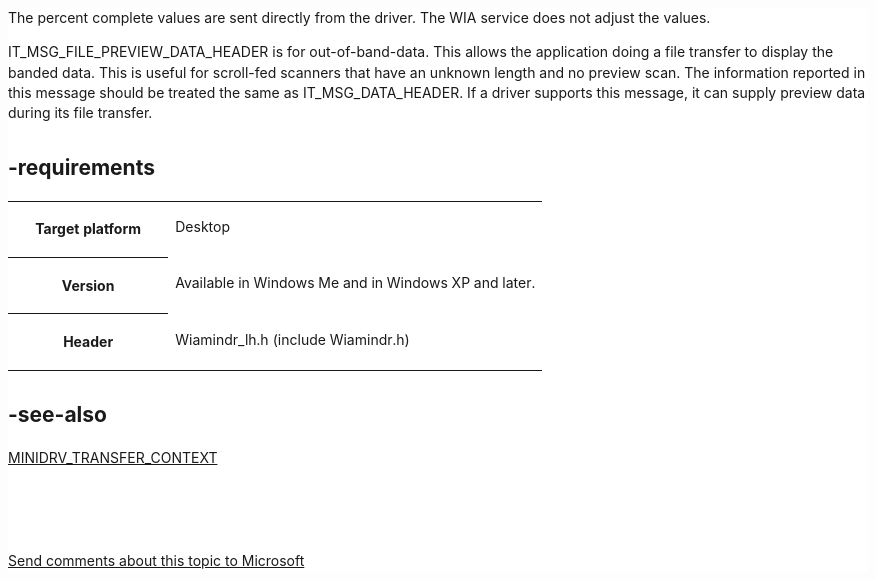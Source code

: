 <p>The percent complete values are sent directly from the driver. The WIA service does not adjust the values.</p>

<p>IT_MSG_FILE_PREVIEW_DATA_HEADER  is for out-of-band-data. This allows the application doing a file transfer to display the banded data. This is useful for scroll-fed scanners that have an unknown length and no preview scan. The information reported in this message should be treated the same as IT_MSG_DATA_HEADER. If a driver supports this message, it can supply preview data during its file transfer. </p>

## -requirements
<table>
<tr>
<th width="30%">
<p>Target platform</p>
</th>
<td width="70%">
<dl>
<dt>Desktop</dt>
</dl>
</td>
</tr>
<tr>
<th width="30%">
<p>Version</p>
</th>
<td width="70%">
<p>Available in Windows Me and in Windows XP and later.</p>
</td>
</tr>
<tr>
<th width="30%">
<p>Header</p>
</th>
<td width="70%">
<dl>
<dt>Wiamindr_lh.h (include Wiamindr.h)</dt>
</dl>
</td>
</tr>
</table>

## -see-also
<dl>
<dt>
<a href="https://msdn.microsoft.com/library/windows/hardware/ff545250">MINIDRV_TRANSFER_CONTEXT</a>
</dt>
</dl>
<p> </p>
<p> </p>
<p><a href="mailto:wsddocfb@microsoft.com?subject=Documentation%20feedback [image\image]:%20IWiaMiniDrvCallBack::MiniDrvCallback method%20 RELEASE:%20(10/24/2017)&amp;body=%0A%0APRIVACY STATEMENT%0A%0AWe use your feedback to improve the documentation. We don't use your email address for any other purpose, and we'll remove your email address from our system after the issue that you're reporting is fixed. While we're working to fix this issue, we might send you an email message to ask for more info. Later, we might also send you an email message to let you know that we've addressed your feedback.%0A%0AFor more info about Microsoft's privacy policy, see http://privacy.microsoft.com/en-us/default.aspx." title="Send comments about this topic to Microsoft">Send comments about this topic to Microsoft</a></p>
